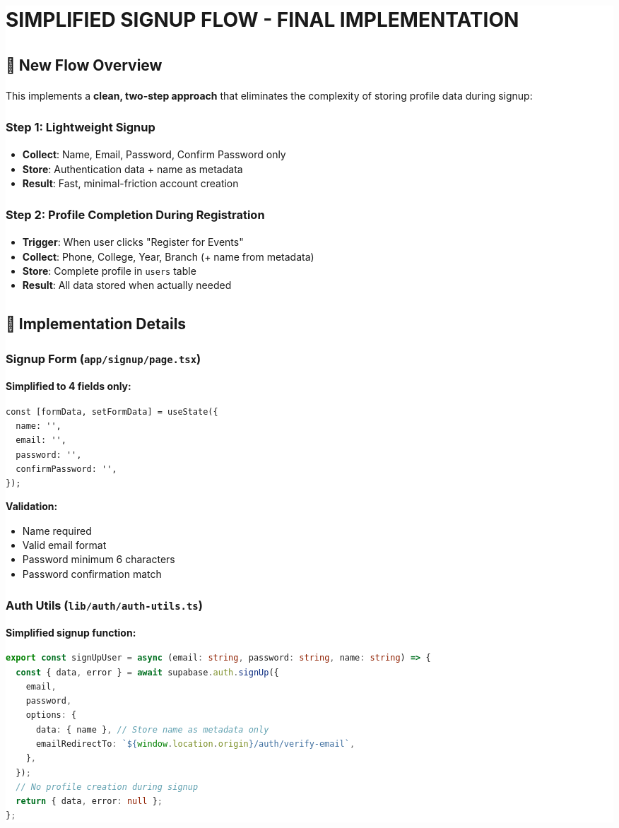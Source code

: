# SIMPLIFIED SIGNUP FLOW - FINAL IMPLEMENTATION

## 🎯 **New Flow Overview**

This implements a **clean, two-step approach** that eliminates the complexity of storing profile data during signup:

### **Step 1: Lightweight Signup**
- **Collect**: Name, Email, Password, Confirm Password only
- **Store**: Authentication data + name as metadata
- **Result**: Fast, minimal-friction account creation

### **Step 2: Profile Completion During Registration**
- **Trigger**: When user clicks "Register for Events"
- **Collect**: Phone, College, Year, Branch (+ name from metadata)
- **Store**: Complete profile in `users` table
- **Result**: All data stored when actually needed

## 🔧 **Implementation Details**

### **Signup Form (`app/signup/page.tsx`)**
**Simplified to 4 fields only:**
```tsx
const [formData, setFormData] = useState({
  name: '',
  email: '',
  password: '',
  confirmPassword: '',
});
```

**Validation:**
- Name required
- Valid email format
- Password minimum 6 characters
- Password confirmation match

### **Auth Utils (`lib/auth/auth-utils.ts`)**
**Simplified signup function:**
```typescript
export const signUpUser = async (email: string, password: string, name: string) => {
  const { data, error } = await supabase.auth.signUp({
    email,
    password,
    options: {
      data: { name }, // Store name as metadata only
      emailRedirectTo: `${window.location.origin}/auth/verify-email`,
    },
  });
  // No profile creation during signup
  return { data, error: null };
};
```
